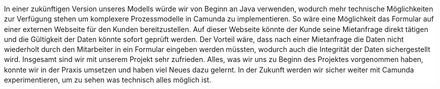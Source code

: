 In einer zukünftigen Version unseres Modells würde wir von Beginn an Java verwenden, wodurch mehr technische Möglichkeiten zur Verfügung stehen um komplexere Prozessmodelle in Camunda zu implementieren.
So wäre eine Möglichkeit das Formular auf einer externen Webseite für den Kunden bereitzustellen. Auf dieser Webseite könnte der Kunde seine Mietanfrage direkt tätigen und die Gültigkeit der Daten könnte sofort geprüft werden. Der Vorteil wäre, dass nach einer Mietanfrage die Daten nicht wiederholt durch den Mitarbeiter in ein Formular eingeben werden müssten, wodurch auch die Integrität der Daten sichergestellt wird.
Insgesamt sind wir mit unserem Projekt sehr zufrieden. Alles, was wir uns zu Beginn des Projektes vorgenommen haben, konnte wir in der Praxis umsetzen und haben viel Neues dazu gelernt. In der Zukunft werden wir sicher weiter mit Camunda experimentieren, um zu sehen was technisch alles möglich ist.
